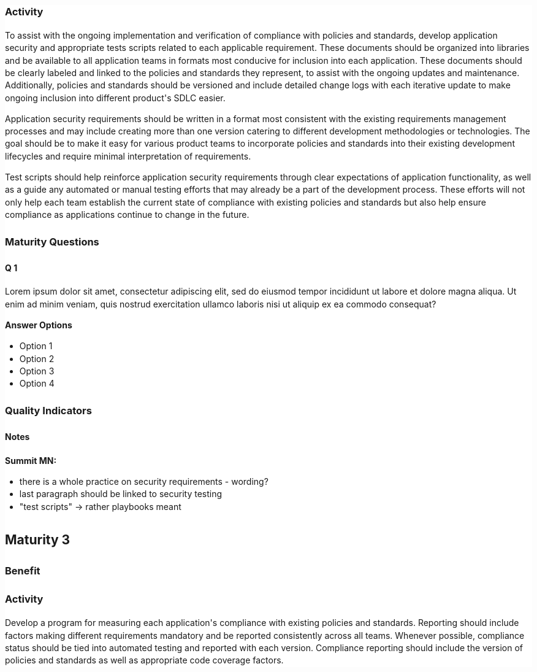 ### Activity
To assist with the ongoing implementation and verification of compliance with policies and standards, develop application security and appropriate tests scripts related to each applicable requirement.   These documents should be organized into libraries and be available to all application teams in formats most conducive for inclusion into each application.  These documents should be clearly labeled and linked to the policies and standards they represent, to assist with the ongoing updates and maintenance.  Additionally, policies and standards should be versioned and include detailed change logs with each iterative update to make ongoing inclusion into different product's SDLC easier.

Application security requirements should be written in a format most consistent with the existing requirements management processes and may include creating more than one version catering to different development methodologies or technologies.  The goal should be to make it easy for various product teams to incorporate policies and standards into their existing development lifecycles and require minimal interpretation of requirements.  

Test scripts should help reinforce application security requirements through clear expectations of application functionality, as well as a guide any automated or manual testing efforts that may already be a part of the development process.   These efforts will not only help each team establish the current state of compliance with existing policies and standards but also help ensure compliance as applications continue to change in the future.

### Maturity Questions
#### Q 1
Lorem ipsum dolor sit amet, consectetur adipiscing elit, sed do eiusmod tempor incididunt ut labore et dolore magna aliqua. Ut enim ad minim veniam, quis nostrud exercitation ullamco laboris nisi ut aliquip ex ea commodo consequat?

**Answer Options**
- Option 1
- Option 2
- Option 3
- Option 4

### Quality Indicators

#### Notes

**Summit MN:**
* there is a whole practice on security requirements - wording? 
* last paragraph should be linked to security testing
* "test scripts" -> rather playbooks meant

## Maturity 3
### Benefit

### Activity
Develop a program for measuring each application's compliance with existing policies and standards.  Reporting should include factors making different requirements mandatory and be reported consistently across all teams.  Whenever possible, compliance status should be tied into automated testing and reported with each version.  Compliance reporting should include the version of policies and standards as well as appropriate code coverage factors.
